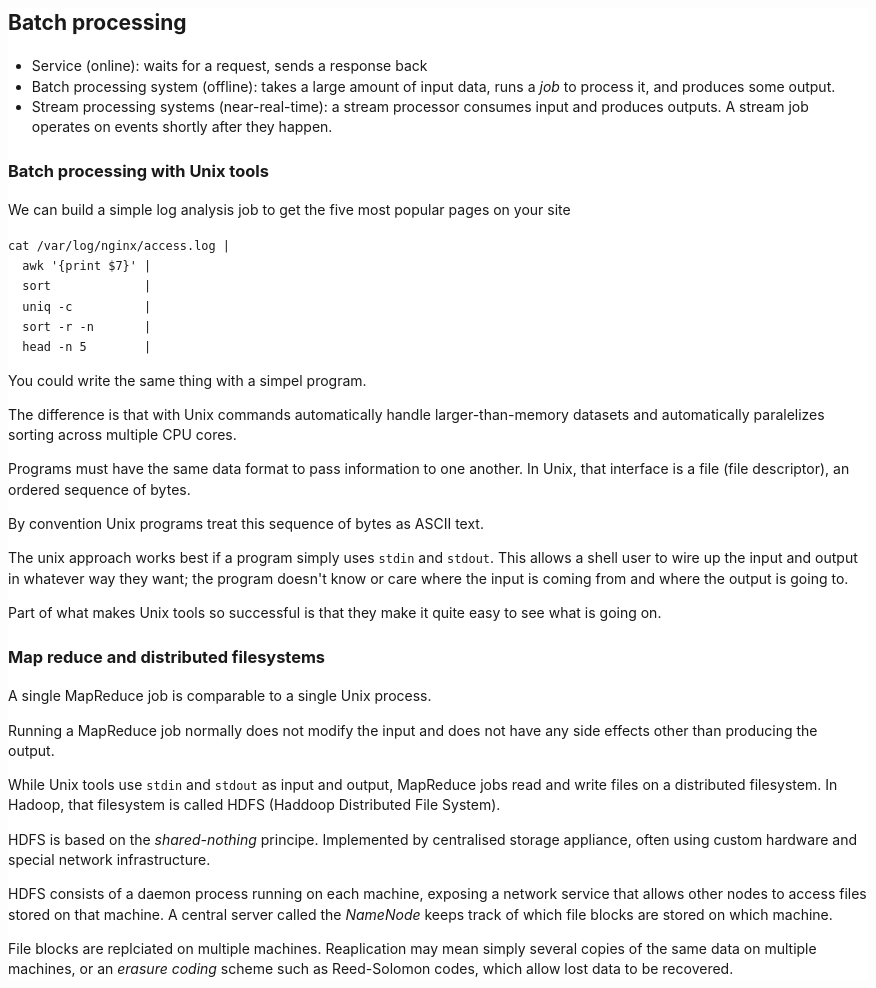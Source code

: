 ## Batch processing

- Service (online): waits for a request, sends a response back
- Batch processing system (offline): takes a large amount of input data, runs a _job_ to process it, and produces some output.
- Stream processing systems (near-real-time): a stream processor consumes input and produces outputs. A stream job operates on events shortly after they happen.

### Batch processing with Unix tools

We can build a simple log analysis job to get the five most popular pages on your site

```
cat /var/log/nginx/access.log |
  awk '{print $7}' |
  sort             |
  uniq -c          |
  sort -r -n       |
  head -n 5        |
```

You could write the same thing with a simpel program.

The difference is that with Unix commands automatically handle larger-than-memory datasets and automatically paralelizes sorting across multiple CPU cores.

Programs must have the same data format to pass information to one another. In Unix, that interface is a file (file descriptor), an ordered sequence of bytes.

By convention Unix programs treat this sequence of bytes as ASCII text.

The unix approach works best if a program simply uses `stdin` and `stdout`. This allows a shell user to wire up the input and output in whatever way they want; the program doesn't know or care where the input is coming from and where the output is going to.

Part of what makes Unix tools so successful is that they make it quite easy to see what is going on.

### Map reduce and distributed filesystems

A single MapReduce job is comparable to a single Unix process.

Running a MapReduce job normally does not modify the input and does not have any side effects other than producing the output.

While Unix tools use `stdin` and `stdout` as input and output, MapReduce jobs read and write files on a distributed filesystem. In Hadoop, that filesystem is called HDFS (Haddoop Distributed File System).

HDFS is based on the _shared-nothing_ principe. Implemented by centralised storage appliance, often using custom hardware and special network infrastructure.

HDFS consists of a daemon process running on each machine, exposing a network service that allows other nodes to access files stored on that machine. A central server called the _NameNode_ keeps track of which file blocks are stored on which machine.

File blocks are replciated on multiple machines. Reaplication may mean simply several copies of the same data on multiple machines, or an _erasure coding_ scheme such as Reed-Solomon codes, which allow lost data to be recovered.
